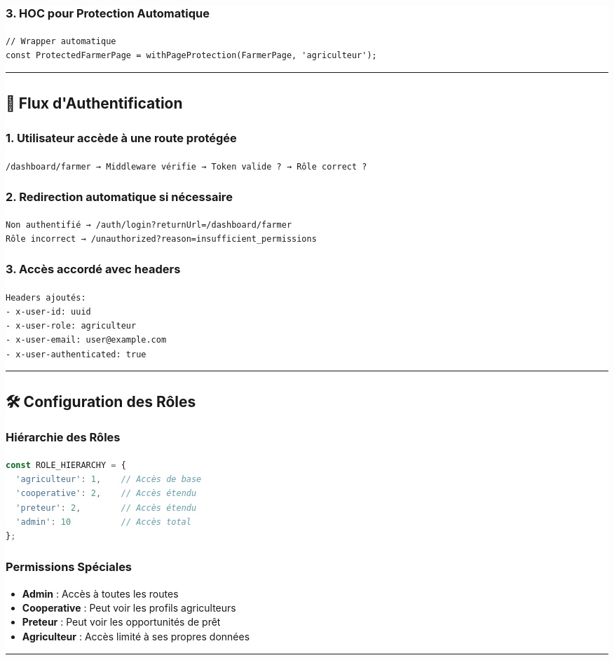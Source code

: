 ### 3. HOC pour Protection Automatique
```tsx
// Wrapper automatique
const ProtectedFarmerPage = withPageProtection(FarmerPage, 'agriculteur');
```

---

## 🔄 Flux d'Authentification

### 1. Utilisateur accède à une route protégée
```
/dashboard/farmer → Middleware vérifie → Token valide ? → Rôle correct ?
```

### 2. Redirection automatique si nécessaire
```
Non authentifié → /auth/login?returnUrl=/dashboard/farmer
Rôle incorrect → /unauthorized?reason=insufficient_permissions
```

### 3. Accès accordé avec headers
```
Headers ajoutés:
- x-user-id: uuid
- x-user-role: agriculteur
- x-user-email: user@example.com
- x-user-authenticated: true
```

---

## 🛠️ Configuration des Rôles

### Hiérarchie des Rôles
```typescript
const ROLE_HIERARCHY = {
  'agriculteur': 1,    // Accès de base
  'cooperative': 2,    // Accès étendu
  'preteur': 2,        // Accès étendu
  'admin': 10          // Accès total
};
```

### Permissions Spéciales
- **Admin** : Accès à toutes les routes
- **Cooperative** : Peut voir les profils agriculteurs
- **Preteur** : Peut voir les opportunités de prêt
- **Agriculteur** : Accès limité à ses propres données

---
